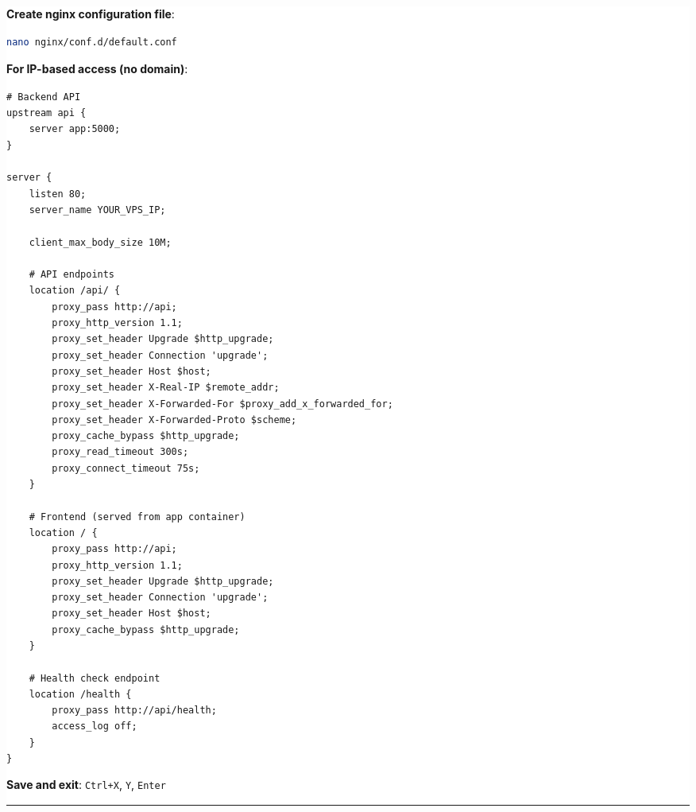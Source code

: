 **Create nginx configuration file**:

```bash
nano nginx/conf.d/default.conf
```

**For IP-based access (no domain)**:

```nginx
# Backend API
upstream api {
    server app:5000;
}

server {
    listen 80;
    server_name YOUR_VPS_IP;

    client_max_body_size 10M;

    # API endpoints
    location /api/ {
        proxy_pass http://api;
        proxy_http_version 1.1;
        proxy_set_header Upgrade $http_upgrade;
        proxy_set_header Connection 'upgrade';
        proxy_set_header Host $host;
        proxy_set_header X-Real-IP $remote_addr;
        proxy_set_header X-Forwarded-For $proxy_add_x_forwarded_for;
        proxy_set_header X-Forwarded-Proto $scheme;
        proxy_cache_bypass $http_upgrade;
        proxy_read_timeout 300s;
        proxy_connect_timeout 75s;
    }

    # Frontend (served from app container)
    location / {
        proxy_pass http://api;
        proxy_http_version 1.1;
        proxy_set_header Upgrade $http_upgrade;
        proxy_set_header Connection 'upgrade';
        proxy_set_header Host $host;
        proxy_cache_bypass $http_upgrade;
    }

    # Health check endpoint
    location /health {
        proxy_pass http://api/health;
        access_log off;
    }
}
```

**Save and exit**: `Ctrl+X`, `Y`, `Enter`

---